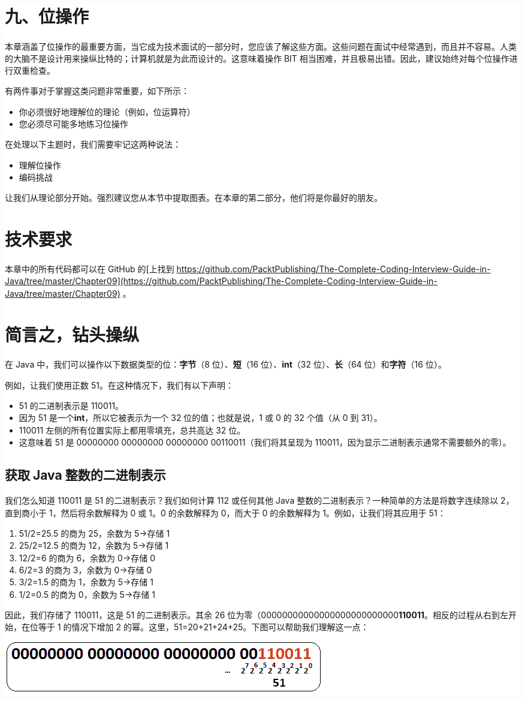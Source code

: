 # 九、位操作

本章涵盖了位操作的最重要方面，当它成为技术面试的一部分时，您应该了解这些方面。这些问题在面试中经常遇到，而且并不容易。人类的大脑不是设计用来操纵比特的；计算机就是为此而设计的。这意味着操作 BIT 相当困难，并且极易出错。因此，建议始终对每个位操作进行双重检查。

有两件事对于掌握这类问题非常重要，如下所示：

*   你必须很好地理解位的理论（例如，位运算符）
*   您必须尽可能多地练习位操作

在处理以下主题时，我们需要牢记这两种说法：

*   理解位操作
*   编码挑战

让我们从理论部分开始。强烈建议您从本节中提取图表。在本章的第二部分，他们将是你最好的朋友。

# 技术要求

本章中的所有代码都可以在 GitHub 的[上找到 https://github.com/PacktPublishing/The-Complete-Coding-Interview-Guide-in-Java/tree/master/Chapter09](https://github.com/PacktPublishing/The-Complete-Coding-Interview-Guide-in-Java/tree/master/Chapter09) 。

# 简言之，钻头操纵

在 Java 中，我们可以操作以下数据类型的位：**字节**（8 位）、**短**（16 位）、**int**（32 位）、**长**（64 位）和**字符**（16 位）。

例如，让我们使用正数 51。在这种情况下，我们有以下声明：

*   51 的二进制表示是 110011。
*   因为 51 是一个**int**，所以它被表示为一个 32 位的值；也就是说，1 或 0 的 32 个值（从 0 到 31）。
*   110011 左侧的所有位置实际上都用零填充，总共高达 32 位。
*   这意味着 51 是 00000000 00000000 00000000 00110011（我们将其呈现为 110011，因为显示二进制表示通常不需要额外的零）。

## 获取 Java 整数的二进制表示

我们怎么知道 110011 是 51 的二进制表示？我们如何计算 112 或任何其他 Java 整数的二进制表示？一种简单的方法是将数字连续除以 2，直到商小于 1，然后将余数解释为 0 或 1。0 的余数解释为 0，而大于 0 的余数解释为 1。例如，让我们将其应用于 51：

1.  51/2=25.5 的商为 25，余数为 5->存储 1
2.  25/2=12.5 的商为 12，余数为 5->存储 1
3.  12/2=6 的商为 6，余数为 0->存储 0
4.  6/2=3 的商为 3，余数为 0->存储 0
5.  3/2=1.5 的商为 1，余数为 5->存储 1
6.  1/2=0.5 的商为 0，余数为 5->存储 1

因此，我们存储了 110011，这是 51 的二进制表示。其余 26 位为零（00000000000000000000000000**110011**。相反的过程从右到左开始，在位等于 1 的情况下增加 2 的幂。这里，51=20+21+24+25。下图可以帮助我们理解这一点：

![Figure 9.1 – Binary to decimal (32-bit integer) ](img/Figure_9.1_B15403.jpg)
